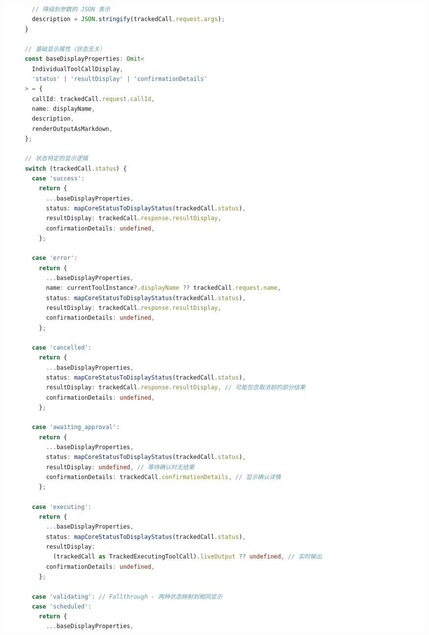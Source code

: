 ```typescript
        // 降级到参数的 JSON 表示
        description = JSON.stringify(trackedCall.request.args);
      }

      // 基础显示属性（状态无关）
      const baseDisplayProperties: Omit<
        IndividualToolCallDisplay,
        'status' | 'resultDisplay' | 'confirmationDetails'
      > = {
        callId: trackedCall.request.callId,
        name: displayName,
        description,
        renderOutputAsMarkdown,
      };

      // 状态特定的显示逻辑
      switch (trackedCall.status) {
        case 'success':
          return {
            ...baseDisplayProperties,
            status: mapCoreStatusToDisplayStatus(trackedCall.status),
            resultDisplay: trackedCall.response.resultDisplay,
            confirmationDetails: undefined,
          };
          
        case 'error':
          return {
            ...baseDisplayProperties,
            name: currentToolInstance?.displayName ?? trackedCall.request.name,
            status: mapCoreStatusToDisplayStatus(trackedCall.status),
            resultDisplay: trackedCall.response.resultDisplay,
            confirmationDetails: undefined,
          };
          
        case 'cancelled':
          return {
            ...baseDisplayProperties,
            status: mapCoreStatusToDisplayStatus(trackedCall.status),
            resultDisplay: trackedCall.response.resultDisplay, // 可能包含取消前的部分结果
            confirmationDetails: undefined,
          };
          
        case 'awaiting_approval':
          return {
            ...baseDisplayProperties,
            status: mapCoreStatusToDisplayStatus(trackedCall.status),
            resultDisplay: undefined, // 等待确认时无结果
            confirmationDetails: trackedCall.confirmationDetails, // 显示确认详情
          };
          
        case 'executing':
          return {
            ...baseDisplayProperties,
            status: mapCoreStatusToDisplayStatus(trackedCall.status),
            resultDisplay:
              (trackedCall as TrackedExecutingToolCall).liveOutput ?? undefined, // 实时输出
            confirmationDetails: undefined,
          };
          
        case 'validating': // Fallthrough - 两种状态映射到相同显示
        case 'scheduled':
          return {
            ...baseDisplayProperties,
```